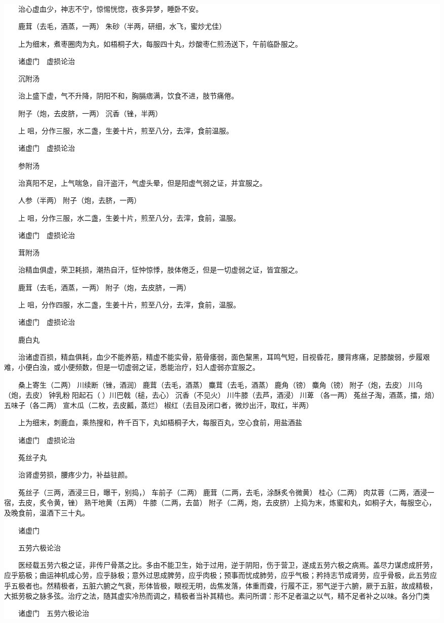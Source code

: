 　　治心虚血少，神志不宁，惊惕恍惚，夜多异梦，睡卧不安。

　　鹿茸（去毛，酒蒸，一两） 朱砂（半两，研细，水飞，蜜炒尤佳）

　　上为细末，煮枣圈肉为丸，如梧桐子大，每服四十丸，炒酸枣仁煎汤送下，午前临卧服之。

　　诸虚门　虚损论治

　　沉附汤

　　治上盛下虚，气不升降，阴阳不和，胸膈痞满，饮食不进，肢节痛倦。

　　附子（炮，去皮脐，一两） 沉香（锉，半两）

　　上 咀，分作三服，水二盏，生姜十片，煎至八分，去滓，食前温服。

　　诸虚门　虚损论治

　　参附汤

　　治真阳不足，上气喘急，自汗盗汗，气虚头晕，但是阳虚气弱之证，并宜服之。

　　人参（半两） 附子（炮，去脐，一两）

　　上 咀，分作三服，水二盏，生姜十片，煎至八分，去滓，食前，温服。

　　诸虚门　虚损论治

　　茸附汤

　　治精血俱虚，荣卫耗损，潮热自汗，怔忡惊悸，肢体倦乏，但是一切虚弱之证，皆宜服之。

　　鹿茸（去毛，酒蒸，一两） 附子（炮，去皮脐，一两）

　　上 咀，分作四服，水二盏，生姜十片，煎至八分，去滓，食前，温服。

　　诸虚门　虚损论治

　　鹿白丸

　　治诸虚百损，精血俱耗，血少不能养筋，精虚不能实骨，筋骨痿弱，面色黧黑，耳鸣气短，目视昏花，腰背疼痛，足膝酸弱，步履艰难，小便白浊，或小便频数，但是一切虚弱之证，悉能治疗，妇人虚弱亦宜服之。

　　桑上寄生（二两） 川续断（锉，酒润） 鹿茸（去毛，酒蒸） 麋茸（去毛，酒蒸） 鹿角（镑） 麋角（镑） 附子（炮，去皮） 川乌（炮，去皮） 钟乳粉 阳起石（ ）川巴戟（槌，去心） 沉香（不见火） 川牛膝（去芦，酒浸） 川萆 （各一两） 菟丝子淘，酒蒸，擂，焙） 五味子（各二两） 宣木瓜（二枚，去皮瓤，蒸烂） 椒红（去目及闭口者，微炒出汗，取红，半两）

　　上为细末，刺鹿血，乘热搜和，杵千百下，丸如梧桐子大，每服百丸，空心食前，用盐酒盐

　　诸虚门　虚损论治

　　菟丝子丸

　　治肾虚劳损，腰疼少力，补益驻颜。

　　菟丝子（三两，酒浸三日，曝干，别捣，） 车前子（二两） 鹿茸（二两，去毛，涂酥炙令微黄） 桂心（二两） 肉苁蓉（二两，酒浸一宿，去皮，炙令黄，锉） 熟干地黄（五两） 牛膝（二两，去苗） 附子（二两，炮，去皮脐）上捣为末，炼蜜和丸，如桐子大，每服空心，及晚食前，温酒下三十丸。

　　诸虚门

　　五劳六极论治

　　医经载五劳六极之证，非传尸骨蒸之比。多由不能卫生，始于过用，逆于阴阳，伤于营卫，遂成五劳六极之病焉。盖尽力谋虑成肝劳，应乎筋极；曲运神机成心劳，应乎脉极；意外过思成脾劳，应乎肉极；预事而忧成肺劳，应乎气极；矜持志节成肾劳，应乎骨极，此五劳应乎五极者也。然精极者，五脏六腑之气衰，形体皆极，眼视无明，齿焦发落，体重而聋，行履不正，邪气逆于六腑，厥于五脏，故成精极，大抵劳极之脉多弦。治疗之法，随其虚实冷热而调之，精极者当补其精也。素问所谓：形不足者温之以气，精不足者补之以味。各分门类

　　诸虚门　五劳六极论治

